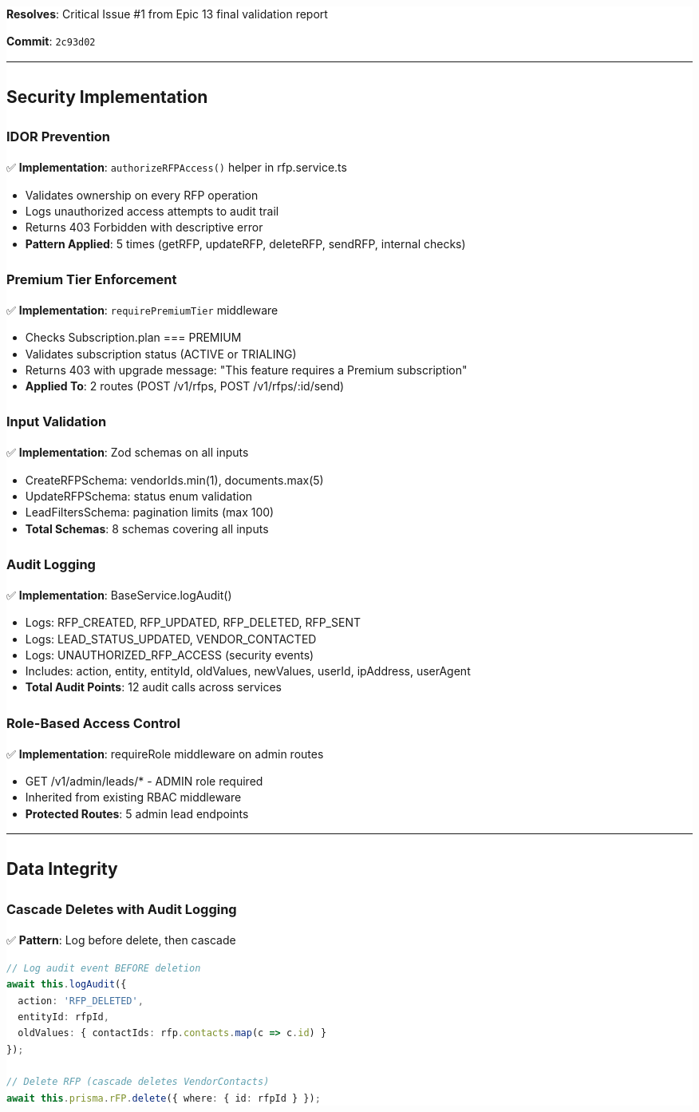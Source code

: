 **Resolves**: Critical Issue #1 from Epic 13 final validation report

**Commit**: `2c93d02`

---

## Security Implementation

### IDOR Prevention
✅ **Implementation**: `authorizeRFPAccess()` helper in rfp.service.ts
- Validates ownership on every RFP operation
- Logs unauthorized access attempts to audit trail
- Returns 403 Forbidden with descriptive error
- **Pattern Applied**: 5 times (getRFP, updateRFP, deleteRFP, sendRFP, internal checks)

### Premium Tier Enforcement
✅ **Implementation**: `requirePremiumTier` middleware
- Checks Subscription.plan === PREMIUM
- Validates subscription status (ACTIVE or TRIALING)
- Returns 403 with upgrade message: "This feature requires a Premium subscription"
- **Applied To**: 2 routes (POST /v1/rfps, POST /v1/rfps/:id/send)

### Input Validation
✅ **Implementation**: Zod schemas on all inputs
- CreateRFPSchema: vendorIds.min(1), documents.max(5)
- UpdateRFPSchema: status enum validation
- LeadFiltersSchema: pagination limits (max 100)
- **Total Schemas**: 8 schemas covering all inputs

### Audit Logging
✅ **Implementation**: BaseService.logAudit()
- Logs: RFP_CREATED, RFP_UPDATED, RFP_DELETED, RFP_SENT
- Logs: LEAD_STATUS_UPDATED, VENDOR_CONTACTED
- Logs: UNAUTHORIZED_RFP_ACCESS (security events)
- Includes: action, entity, entityId, oldValues, newValues, userId, ipAddress, userAgent
- **Total Audit Points**: 12 audit calls across services

### Role-Based Access Control
✅ **Implementation**: requireRole middleware on admin routes
- GET /v1/admin/leads/* - ADMIN role required
- Inherited from existing RBAC middleware
- **Protected Routes**: 5 admin lead endpoints

---

## Data Integrity

### Cascade Deletes with Audit Logging
✅ **Pattern**: Log before delete, then cascade
```typescript
// Log audit event BEFORE deletion
await this.logAudit({
  action: 'RFP_DELETED',
  entityId: rfpId,
  oldValues: { contactIds: rfp.contacts.map(c => c.id) }
});

// Delete RFP (cascade deletes VendorContacts)
await this.prisma.rFP.delete({ where: { id: rfpId } });
```
